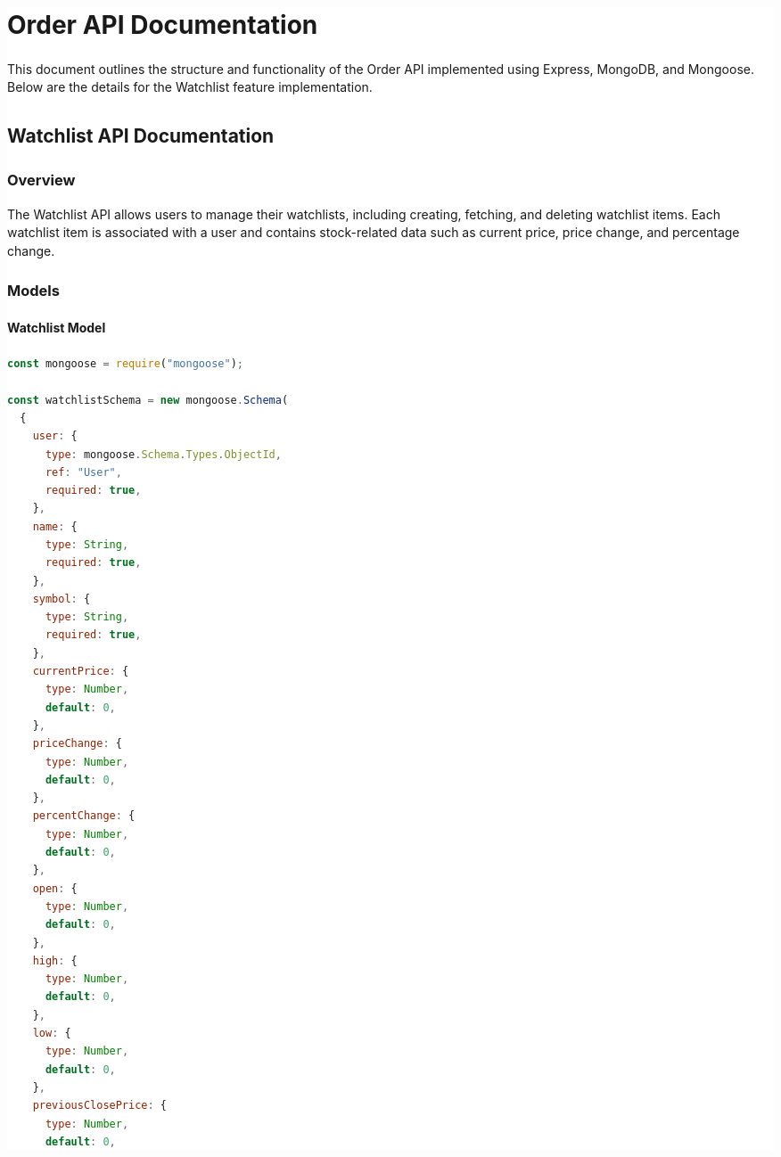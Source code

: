 # Order API Documentation

This document outlines the structure and functionality of the Order API implemented using Express, MongoDB, and Mongoose. Below are the details for the Watchlist feature implementation.

## Watchlist API Documentation

### Overview

The Watchlist API allows users to manage their watchlists, including creating, fetching, and deleting watchlist items. Each watchlist item is associated with a user and contains stock-related data such as current price, price change, and percentage change.

### Models

#### Watchlist Model

```javascript
const mongoose = require("mongoose");

const watchlistSchema = new mongoose.Schema(
  {
    user: {
      type: mongoose.Schema.Types.ObjectId,
      ref: "User",
      required: true,
    },
    name: {
      type: String,
      required: true,
    },
    symbol: {
      type: String,
      required: true,
    },
    currentPrice: {
      type: Number,
      default: 0,
    },
    priceChange: {
      type: Number,
      default: 0,
    },
    percentChange: {
      type: Number,
      default: 0,
    },
    open: {
      type: Number,
      default: 0,
    },
    high: {
      type: Number,
      default: 0,
    },
    low: {
      type: Number,
      default: 0,
    },
    previousClosePrice: {
      type: Number,
      default: 0,
```